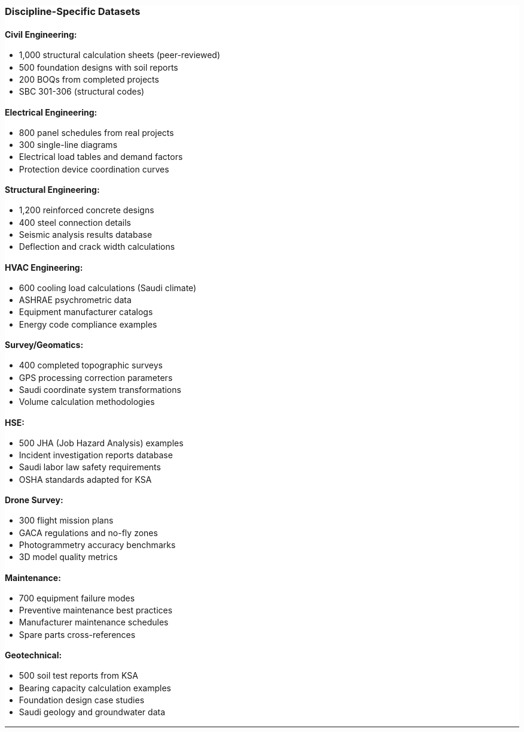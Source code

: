 ### Discipline-Specific Datasets

**Civil Engineering:**
- 1,000 structural calculation sheets (peer-reviewed)
- 500 foundation designs with soil reports
- 200 BOQs from completed projects
- SBC 301-306 (structural codes)

**Electrical Engineering:**
- 800 panel schedules from real projects
- 300 single-line diagrams
- Electrical load tables and demand factors
- Protection device coordination curves

**Structural Engineering:**
- 1,200 reinforced concrete designs
- 400 steel connection details
- Seismic analysis results database
- Deflection and crack width calculations

**HVAC Engineering:**
- 600 cooling load calculations (Saudi climate)
- ASHRAE psychrometric data
- Equipment manufacturer catalogs
- Energy code compliance examples

**Survey/Geomatics:**
- 400 completed topographic surveys
- GPS processing correction parameters
- Saudi coordinate system transformations
- Volume calculation methodologies

**HSE:**
- 500 JHA (Job Hazard Analysis) examples
- Incident investigation reports database
- Saudi labor law safety requirements
- OSHA standards adapted for KSA

**Drone Survey:**
- 300 flight mission plans
- GACA regulations and no-fly zones
- Photogrammetry accuracy benchmarks
- 3D model quality metrics

**Maintenance:**
- 700 equipment failure modes
- Preventive maintenance best practices
- Manufacturer maintenance schedules
- Spare parts cross-references

**Geotechnical:**
- 500 soil test reports from KSA
- Bearing capacity calculation examples
- Foundation design case studies
- Saudi geology and groundwater data

---